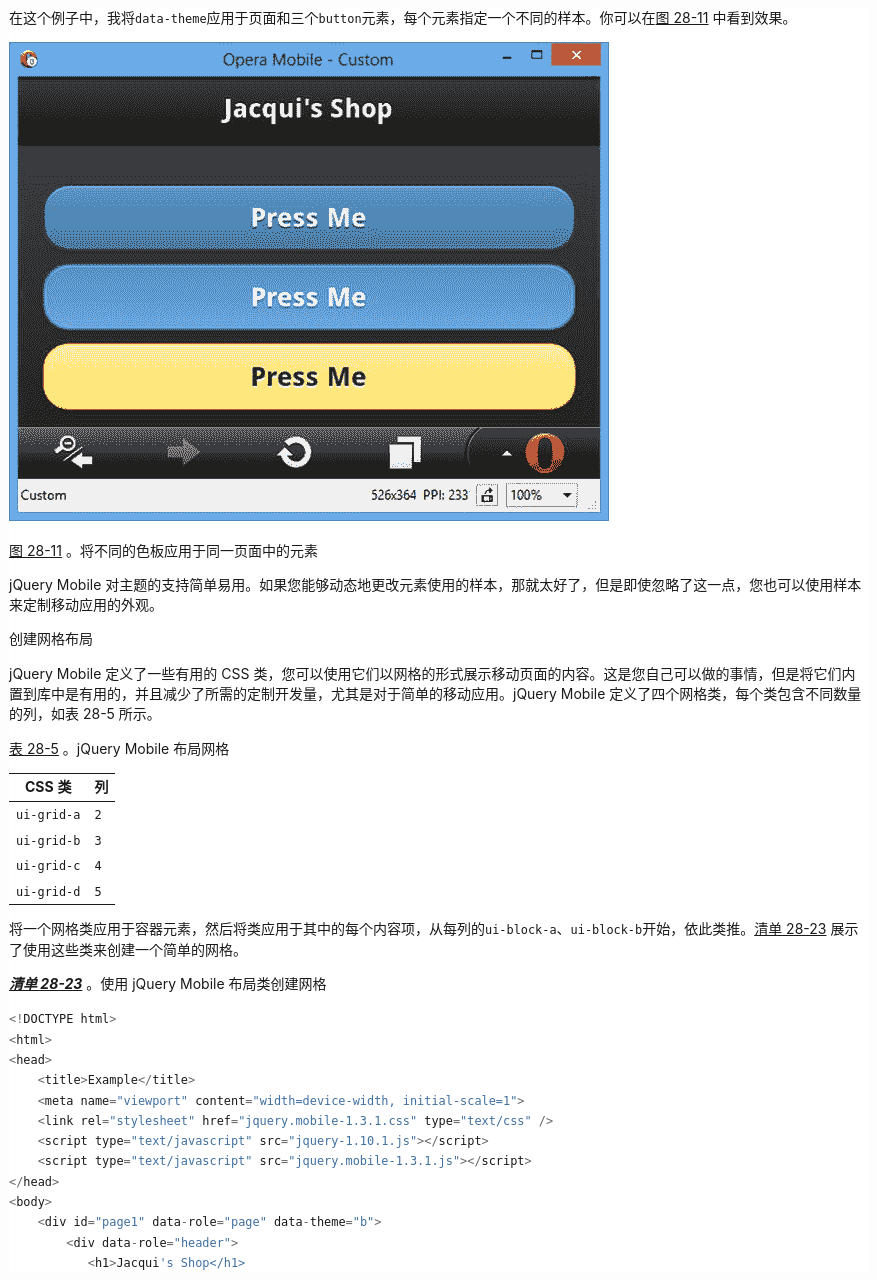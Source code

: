 在这个例子中，我将`data-theme`应用于页面和三个`button`元素，每个元素指定一个不同的样本。你可以在[图 28-11](#Fig11) 中看到效果。

![9781430263883_Fig28-11.jpg](img/9781430263883_Fig28-11.jpg)

[图 28-11](#_Fig11) 。将不同的色板应用于同一页面中的元素

jQuery Mobile 对主题的支持简单易用。如果您能够动态地更改元素使用的样本，那就太好了，但是即使忽略了这一点，您也可以使用样本来定制移动应用的外观。

创建网格布局

jQuery Mobile 定义了一些有用的 CSS 类，您可以使用它们以网格的形式展示移动页面的内容。这是您自己可以做的事情，但是将它们内置到库中是有用的，并且减少了所需的定制开发量，尤其是对于简单的移动应用。jQuery Mobile 定义了四个网格类，每个类包含不同数量的列，如表 28-5 所示。

[表 28-5](#_Tab5) 。jQuery Mobile 布局网格

| CSS 类 | 列 |
| --- | --- |
| `ui-grid-a` | `2` |
| `ui-grid-b` | `3` |
| `ui-grid-c` | `4` |
| `ui-grid-d` | `5` |

将一个网格类应用于容器元素，然后将类应用于其中的每个内容项，从每列的`ui-block-a`、`ui-block-b`开始，依此类推。[清单 28-23](#list23) 展示了使用这些类来创建一个简单的网格。

***[清单 28-23](#_list23)*** 。使用 jQuery Mobile 布局类创建网格

```js
<!DOCTYPE html>
<html>
<head>
    <title>Example</title>
    <meta name="viewport" content="width=device-width, initial-scale=1">
    <link rel="stylesheet" href="jquery.mobile-1.3.1.css" type="text/css" />
    <script type="text/javascript" src="jquery-1.10.1.js"></script>
    <script type="text/javascript" src="jquery.mobile-1.3.1.js"></script>
</head>
<body>
    <div id="page1" data-role="page" data-theme="b">
        <div data-role="header">
           <h1>Jacqui's Shop</h1>
```